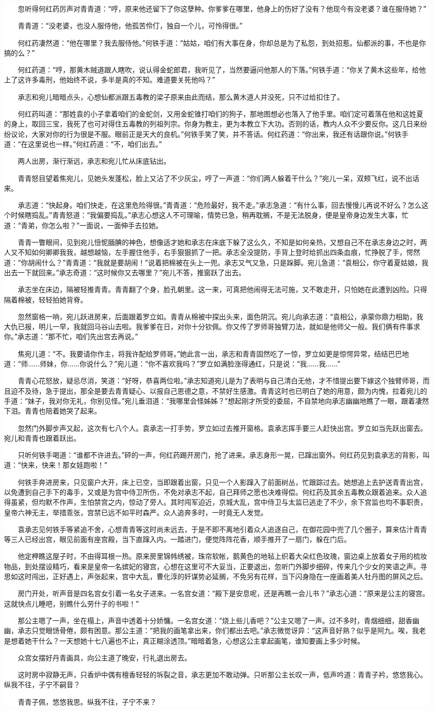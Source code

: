 　　忽听得何红药厉声对青青道：“哼，原来他还留下了你这孽种。你爹爹在哪里，他身上的伤好了没有？他现今有没老婆？谁在服侍她？”

　　青青道：“没老婆，也没人服侍他，他孤苦伶仃，独自一个儿，可怜得很。”

　　何红药凄然道：“他在哪里？我去服侍他。”何铁手道：“姑姑，咱们有大事在身，你却总是为了私怨，到处招惹。仙都派的事，不也是你搞的么？”

　　何红药道：“哼，那黄木贼道跟人瞎吹，说认得金蛇郎君，我听见了，当然要逼问他那人的下落。”何铁手道：“你关了黄木这些年，给他上了这许多毒刑，他始终不说，多半是真的不知。难道要关死他吗？”

　　承志和宛儿暗暗点头，心想仙都派跟五毒教的梁子原来由此而结，那么黄木道人并没死，只不过给扣住了。

　　何红药叫道：“那姓袁的小子拿着咱们的金蛇剑，又用金蛇锥打咱们的狗子，那地图想必也落入了他手里。咱们定可着落在他和这姓夏的身上，取回三宝，我死了也可对得住五毒教的列祖列宗。你身为教主，更为本教立下大功。否则的话，教内人众不少要反你。这几日来纷纷议论，大家对你的行为很是不服。眼前正是天大的良机。”何铁手笑了笑，并不答话。何红药道：“你出来，我还有话跟你说。”何铁手道：“在这里说也一样。”何红药道：“不，咱们出去。”

　　两人出房，渐行渐远，承志和宛儿忙从床底钻出。

　　青青怒目望着焦宛儿，见她头发蓬松，脸上又沾了不少灰尘，哼了一声道：“你们两人躲着干什么？”宛儿一呆，双颊飞红，说不出话来。

　　承志道：“快起身。咱们快走，在这里危险得很。”青青道：“危险最好，我不走。”承志急道：“有什么事，回去慢慢儿再说不好么？怎么这个时候瞎捣乱。”青青怒道：“我偏要捣乱。”承志心想这人不可理喻，情势已急，稍再耽搁，不是无法脱身，便是皇帝身边发生大事，忙道：“青弟，你怎么啦？”一面说，一面伸手去拉她。

　　青青一瞥眼间，见到宛儿忸怩腼腆的神色，想像适才她和承志在床底下躲了这么久，不知是如何亲热，又想自己不在承志身边之时，两人又不知如何卿卿我我，越想越恼，左手握住他手，右手狠狠抓了一把。承志全没提防，手背上登时给抓出四条血痕，忙挣脱了手，愕然道：“你胡闹什么？”青青道：“我就是要胡闹！”说着把棉被在头上一兜。承志又气又急，只是跺脚。宛儿急道：“袁相公，你守着夏姑娘，我出去一下就回来。”承志奇道：“这时候你又去哪里？”宛儿不答，推窗跃了出去。

　　承志坐在床边，隔被轻推青青。青青翻了个身，脸孔朝里。这一来，可真把他闹得无法可施，又不敢走开，只怕她在此遭到凶险。只得隔着棉被，轻轻拍她背脊。

　　忽然窗格一响，宛儿跃进房来，后面跟着罗立如。青青从棉被中探出头来，面色阴沉。宛儿向承志道：“袁相公，承蒙你鼎力相助，我大仇已报，明儿一早，我就回马谷山去啦。我爹爹在日，对你十分钦佩。你又传了罗师哥独臂刀法，就如是他师父一般。我们俩有件事求你。”承志道：“那不忙，咱们先出宫去再说。”

　　焦宛儿道：“不。我要请你作主，将我许配给罗师哥。”她此言一出，承志和青青固然吃了一惊，罗立如更是惊愕异常，结结巴巴地道：“师……师妹，你……你说什么？”宛儿道：“你不喜欢我吗？”罗立如满脸涨得通红，只是说：“我……我……”

　　青青心花怒放，疑忌尽消，笑道：“好呀，恭喜两位啦。”承志知道宛儿是为了表明与自己清白无他，才不惜提出要下嫁这个独臂师哥，而且迫不及待，急于提出，那全是要去青青疑心、以报自己恩德之意，不禁好生感激。青青这时也已明白了她的用意，颇为内愧，拉着宛儿的手道：“妹子，我对你无礼，你别见怪。”宛儿垂泪道：“我哪里会怪姊姊？”想起刚才所受的委屈，不自禁地向承志幽幽地瞧了一眼，跟着凄然下泪。青青也陪着她哭了起来。

　　忽然门外脚步声又起，这次有七八个人。袁承志一打手势，罗立如过去推开窗格。袁承志挥手要三人赶快出宫。罗立如当先跃出窗去。宛儿和青青也跟着跃出。

　　只听何铁手喝道：“谁都不许进去。”砰的一声，何红药踢开房门，抢了进来。承志身形一晃，已蹿出窗外。何红药见到袁承志的背影，叫道：“快来，快来！那女娃跑啦！”

　　何铁手奔进房来，只见窗户大开，床上已空，当即跟着出窗，只见一个人影蹿入了前面树丛，忙跟踪过去。她想追上去护送青青出宫，以免遭到自己手下的毒手，又或是为宫中侍卫所伤，不免对承志不起，自己拜师之愿也决难得偿。何红药及其余五毒教众跟着追来。众人追得虽紧，但均默不作声，生怕禁宫之内，惊动了旁人。其时闯军迫近，京城大乱，宫中侍卫与太监已逃走了不少，余下宫监也均不事职责，皇帝六神无主，举措乖张，宫禁已远不如平时森严。众人追奔多时，一时竟无人发觉。

　　袁承志见何铁手等紧追不舍，心想青青等这时尚未远去，于是不即不离地引着众人追逐自己，在御花园中兜了几个圈子，算来估汁青青等三人已经出宫，眼见前面有座宫殿，当下直蹿入内。一踏进门，便觉阵阵花香，顺手推开了一扇门，躲在门后。

　　他定柙瞧这屋子时，不由得耳根一热。原来房里锦帏绣被，珠帘软帐，鹅黄色的地毡上织着大朵红色玫瑰，窗边桌上放着女子用的梳妆物品，到处摆设精巧，看来是皇帝一名嫔妃的寝宫，心想在这里可不大妥当，正要退出，忽听门外脚步细碎，传来几个少女的笑语之声。寻思如这时闯出，正好遇上，声张起来，宫中大乱，曹化淳的奸谋势必延搁，不免另有花样，当下闪身隐在一座画着美人牡丹图的屏风之后。

　　房门开处，听声音是四名宫女引着一名女子进来。一名宫女道：“殿下是安息呢，还是再瞧一会儿书？”承志心道：“原来是公主的寝宫。这就快点儿睡吧，别瞧什么劳什子的书啦！”

　　那公主嗯了一声，坐在榻上，声音中透着十分娇慵。一名宫女道：“烧上些儿香吧？”公主又嗯了一声。过不多时，青烟细细，甜香幽幽，承志只觉眼饧骨倦，颇有困意。那公主道：“把我的画笔拿出来，你们都出去吧。”承志微觉讶异：“这声音好熟？似乎是阿九。唉，我老是想着她干什么？一天想她十七八遍也不止，真正糊涂透顶。”暗暗着急，心想这公主拿起画笔，谁知要画上多少时候。

　　众宫女摆好丹青画具，向公主道了晚安，行礼退出房去。

　　这时房中寂静无声，只香炉中偶有檀香轻轻的坼裂之音，承志更加不敢动弹。只听那公主长叹一声，低声吟道：青青子衿，悠悠我心。纵我不往，子宁不嗣音？

　　青青子佩，悠悠我思。纵我不往，子宁不来？
